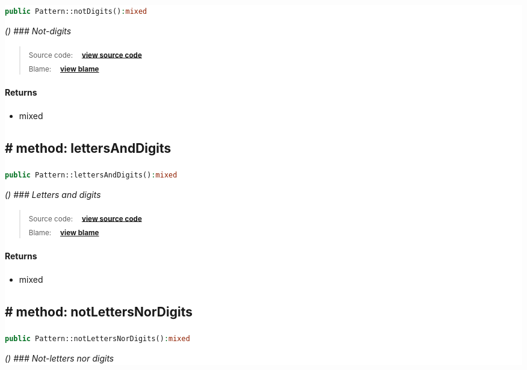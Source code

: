 ```php
public Pattern::notDigits():mixed
```













_() ### Not-digits_

><sub>Source code:  **[view source code](https://github.com/The-FireHub-Project/Core/blob/develop-pre-alpha-m1/src/support/strings/expression/firehub.Pattern.php#L0)**</sub><br/>
        <sub>Blame:  **[view blame](https://github.com/The-FireHub-Project/Core/blame/develop-pre-alpha-m1/src/support/strings/expression/firehub.Pattern.php#L0)**</sub>
#### Returns

* mixed
<h2><a name="lettersanddigits()"># method: lettersAndDigits</a></h2>

```php
public Pattern::lettersAndDigits():mixed
```













_() ### Letters and digits_

><sub>Source code:  **[view source code](https://github.com/The-FireHub-Project/Core/blob/develop-pre-alpha-m1/src/support/strings/expression/firehub.Pattern.php#L0)**</sub><br/>
        <sub>Blame:  **[view blame](https://github.com/The-FireHub-Project/Core/blame/develop-pre-alpha-m1/src/support/strings/expression/firehub.Pattern.php#L0)**</sub>
#### Returns

* mixed
<h2><a name="notlettersnordigits()"># method: notLettersNorDigits</a></h2>

```php
public Pattern::notLettersNorDigits():mixed
```













_() ### Not-letters nor digits_
